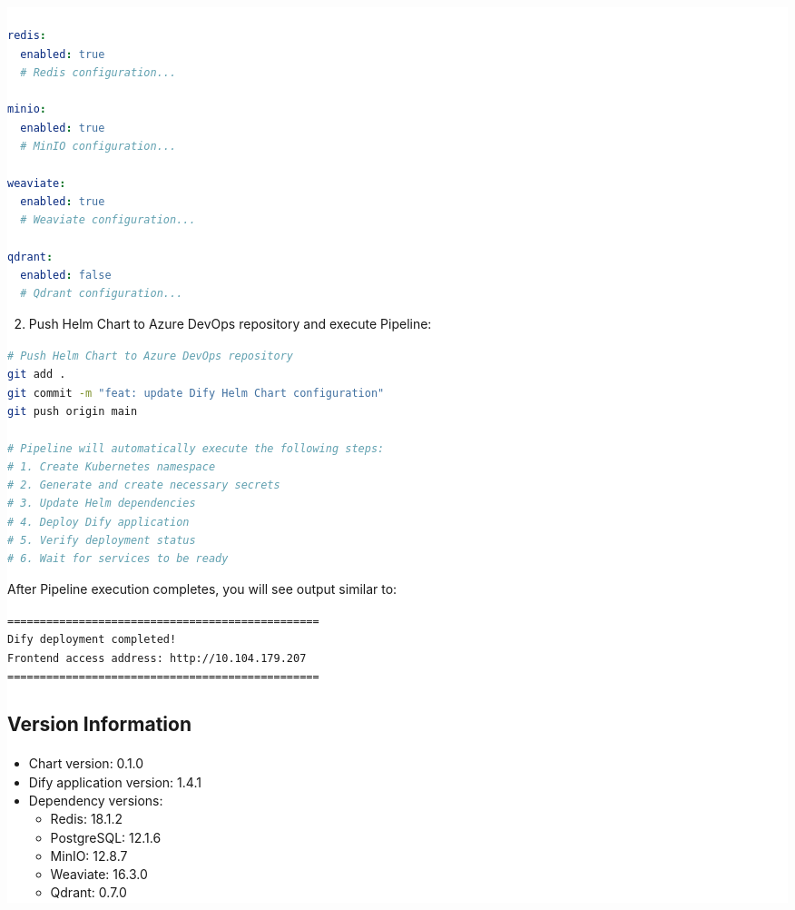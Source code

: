 ```yaml

redis:
  enabled: true
  # Redis configuration...

minio:
  enabled: true
  # MinIO configuration...

weaviate:
  enabled: true
  # Weaviate configuration...

qdrant:
  enabled: false
  # Qdrant configuration...
```

2. Push Helm Chart to Azure DevOps repository and execute Pipeline:

```bash
# Push Helm Chart to Azure DevOps repository
git add .
git commit -m "feat: update Dify Helm Chart configuration"
git push origin main

# Pipeline will automatically execute the following steps:
# 1. Create Kubernetes namespace
# 2. Generate and create necessary secrets
# 3. Update Helm dependencies
# 4. Deploy Dify application
# 5. Verify deployment status
# 6. Wait for services to be ready
```

After Pipeline execution completes, you will see output similar to:
```
================================================
Dify deployment completed!
Frontend access address: http://10.104.179.207
================================================
```

## Version Information

- Chart version: 0.1.0
- Dify application version: 1.4.1
- Dependency versions:
  - Redis: 18.1.2
  - PostgreSQL: 12.1.6
  - MinIO: 12.8.7
  - Weaviate: 16.3.0
  - Qdrant: 0.7.0
